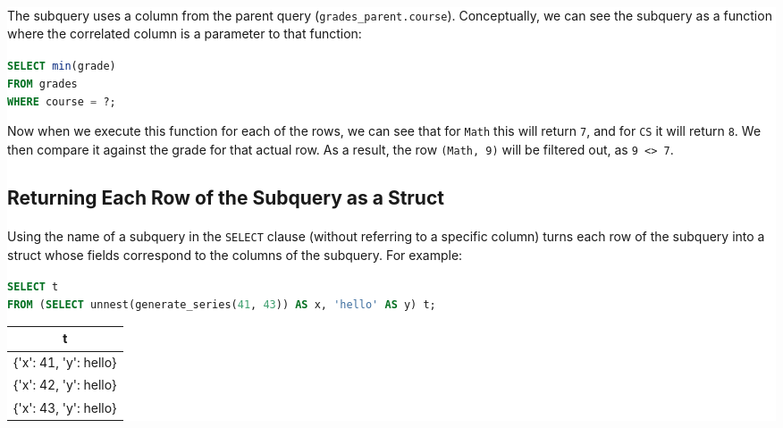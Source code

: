 The subquery uses a column from the parent query (`grades_parent.course`). Conceptually, we can see the subquery as a function where the correlated column is a parameter to that function:

```sql
SELECT min(grade)
FROM grades
WHERE course = ?;
```

Now when we execute this function for each of the rows, we can see that for `Math` this will return `7`, and for `CS` it will return `8`. We then compare it against the grade for that actual row. As a result, the row `(Math, 9)` will be filtered out, as `9 <> 7`.

## Returning Each Row of the Subquery as a Struct

Using the name of a subquery in the `SELECT` clause (without referring to a specific column) turns each row of the subquery into a struct whose fields correspond to the columns of the subquery. For example:

```sql
SELECT t
FROM (SELECT unnest(generate_series(41, 43)) AS x, 'hello' AS y) t;
```

<div class="monospace_table"></div>

|           t           |
|-----------------------|
| {'x': 41, 'y': hello} |
| {'x': 42, 'y': hello} |
| {'x': 43, 'y': hello} |

